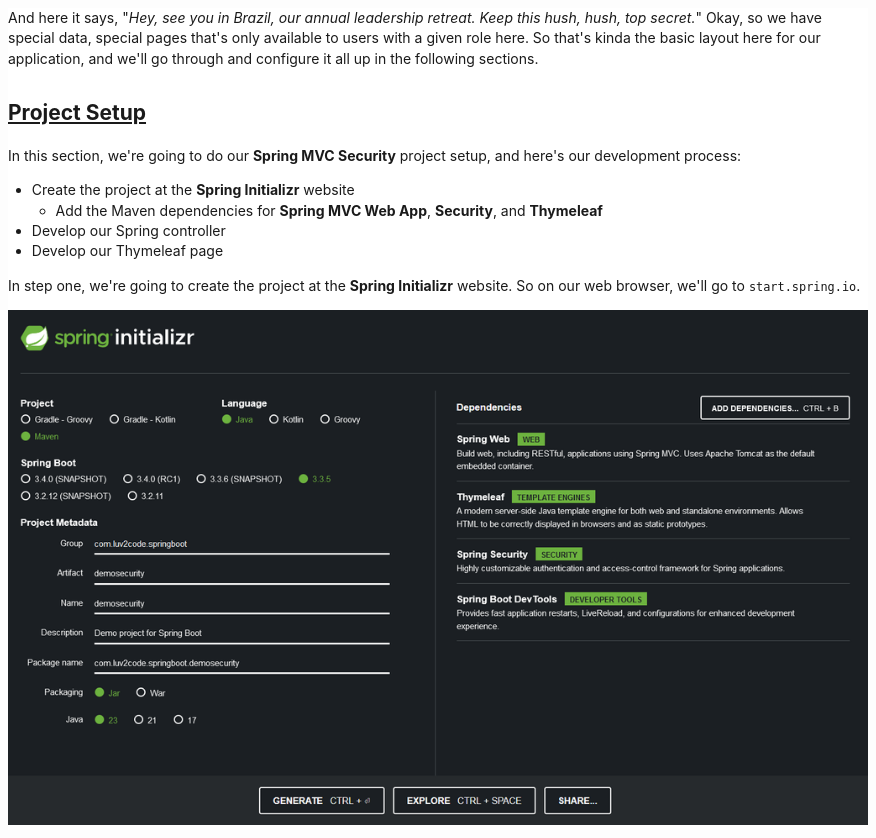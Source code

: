 </div>

And here it says, "_Hey, see you in Brazil, our annual leadership retreat. Keep this hush, hush, top secret._"
Okay, so we have special data, special pages that's only available to users with a given role here.
So that's kinda the basic layout here for our application,
and we'll go through and configure it all up in the following sections.

</div>

## [Project Setup]()
<div style="text-align:justify">

In this section, we're going to do our **Spring MVC Security** project setup, and here's our development process:

* Create the project at the **Spring Initializr** website
    - Add the Maven dependencies for **Spring MVC Web App**, **Security**, and **Thymeleaf**
* Develop our Spring controller 
* Develop our Thymeleaf page

In step one, we're going to create the project at the **Spring Initializr** website.
So on our web browser, we'll go to `start.spring.io`.

<div align="center">
    <img src="https://github.com/korhanertancakmak/SPRING-BOOT/blob/master/08-spring-boot-spring-mvc-security/images/image14.png" alt="image14">
</div>

